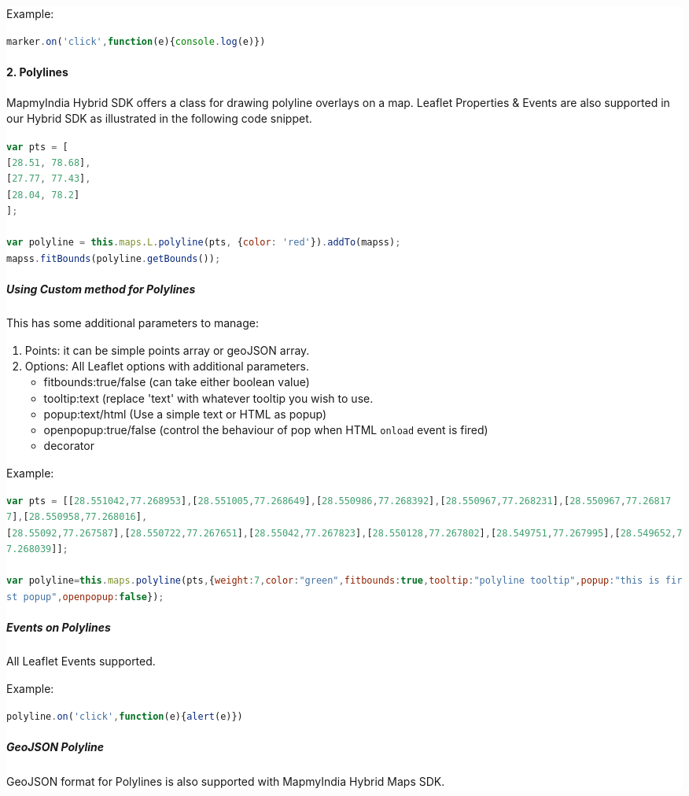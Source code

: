 Example: 
```js
marker.on('click',function(e){console.log(e)})
```

#### 2. Polylines

MapmyIndia Hybrid SDK offers a class for drawing polyline overlays on a map.
Leaflet Properties & Events are also supported in our Hybrid SDK as illustrated in the following code snippet. 

```js
var pts = [
[28.51, 78.68],
[27.77, 77.43],
[28.04, 78.2]
];

var polyline = this.maps.L.polyline(pts, {color: 'red'}).addTo(mapss);
mapss.fitBounds(polyline.getBounds());
```

##### Using Custom method for Polylines

This has some additional parameters to manage: 

 1. Points: it can be simple points array or geoJSON array.
 2. Options: All Leaflet options with additional parameters.
	 - fitbounds:true/false (can take either boolean value)
	- tooltip:text (replace 'text' with whatever tooltip you wish to use.
	- popup:text/html (Use a simple text or HTML as popup)
	- openpopup:true/false (control the behaviour of pop when HTML `onload` event is fired)
	- decorator

Example: 

```js
var pts = [[28.551042,77.268953],[28.551005,77.268649],[28.550986,77.268392],[28.550967,77.268231],[28.550967,77.268177],[28.550958,77.268016],
[28.55092,77.267587],[28.550722,77.267651],[28.55042,77.267823],[28.550128,77.267802],[28.549751,77.267995],[28.549652,77.268039]];

var polyline=this.maps.polyline(pts,{weight:7,color:"green",fitbounds:true,tooltip:"polyline tooltip",popup:"this is first popup",openpopup:false});
```

##### Events on Polylines

All Leaflet Events supported.

Example: 

```js
polyline.on('click',function(e){alert(e)})
```

##### GeoJSON Polyline
GeoJSON format for Polylines is also supported with MapmyIndia Hybrid Maps SDK.
